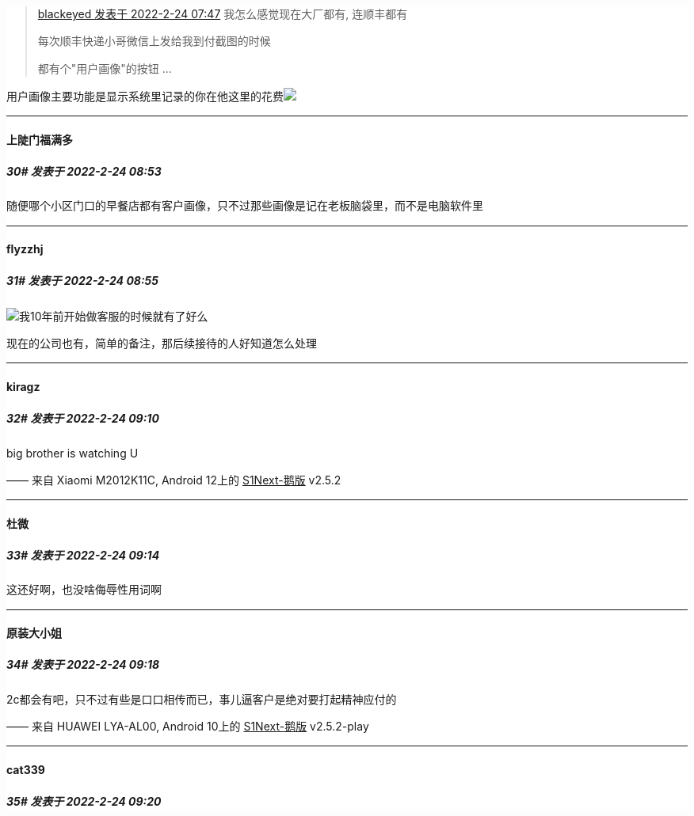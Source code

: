 <blockquote><a href="httphttps://bbs.saraba1st.com/2b/forum.php?mod=redirect&amp;goto=findpost&amp;pid=54811782&amp;ptid=2054286" target="_blank">blackeyed 发表于 2022-2-24 07:47</a>
我怎么感觉现在大厂都有, 连顺丰都有

每次顺丰快递小哥微信上发给我到付截图的时候

都有个"用户画像"的按钮 ...</blockquote>
用户画像主要功能是显示系统里记录的你在他这里的花费<img src="https://static.saraba1st.com/image/smiley/face2017/009.gif" referrerpolicy="no-referrer">

*****

####  上陡门福满多  
##### 30#       发表于 2022-2-24 08:53

随便哪个小区门口的早餐店都有客户画像，只不过那些画像是记在老板脑袋里，而不是电脑软件里



*****

####  flyzzhj  
##### 31#       发表于 2022-2-24 08:55

<img src="https://static.saraba1st.com/image/smiley/face2017/067.png" referrerpolicy="no-referrer">我10年前开始做客服的时候就有了好么

现在的公司也有，简单的备注，那后续接待的人好知道怎么处理

*****

####  kiragz  
##### 32#       发表于 2022-2-24 09:10

big brother is watching U

—— 来自 Xiaomi M2012K11C, Android 12上的 [S1Next-鹅版](https://github.com/ykrank/S1-Next/releases) v2.5.2

*****

####  杜微  
##### 33#       发表于 2022-2-24 09:14

这还好啊，也没啥侮辱性用词啊

*****

####  原装大小姐  
##### 34#       发表于 2022-2-24 09:18

2c都会有吧，只不过有些是口口相传而已，事儿逼客户是绝对要打起精神应付的

—— 来自 HUAWEI LYA-AL00, Android 10上的 [S1Next-鹅版](https://github.com/ykrank/S1-Next/releases) v2.5.2-play

*****

####  cat339  
##### 35#       发表于 2022-2-24 09:20
